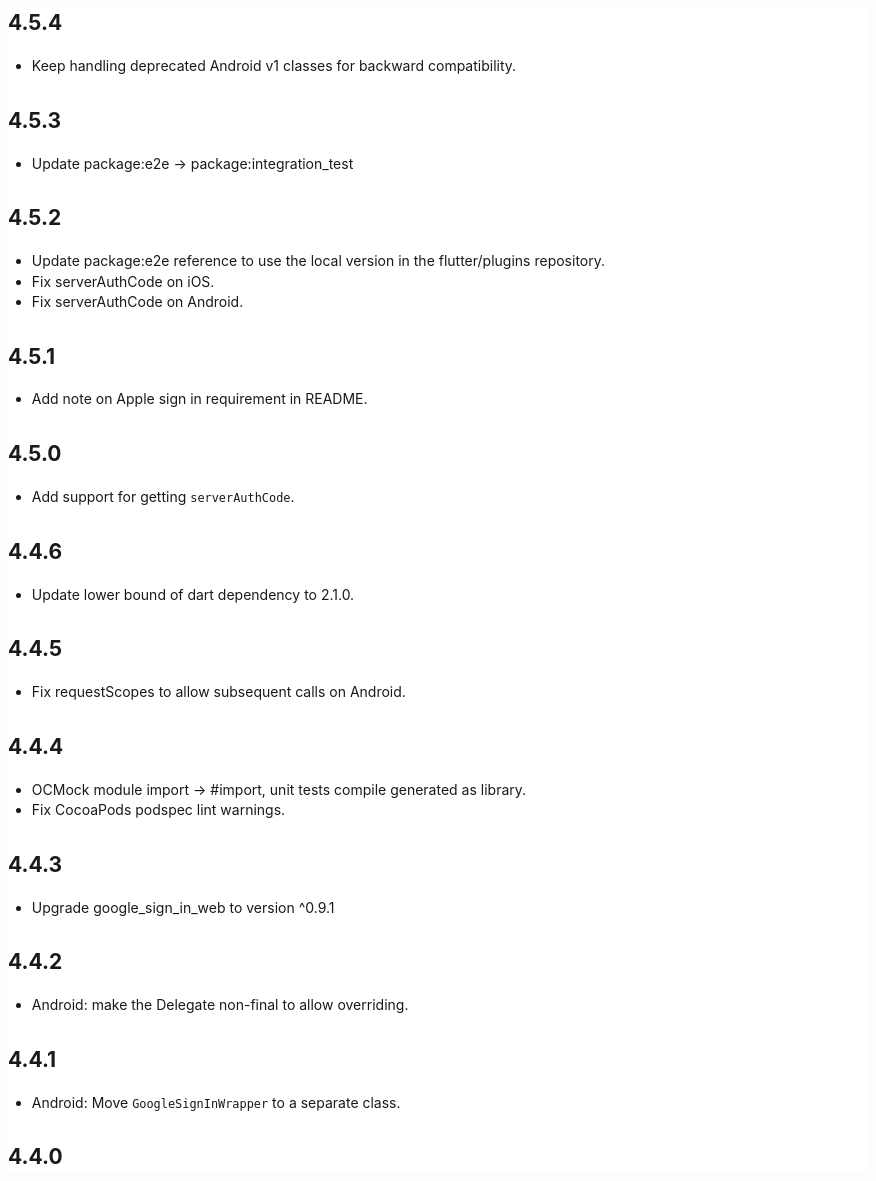 ## 4.5.4

* Keep handling deprecated Android v1 classes for backward compatibility.

## 4.5.3

* Update package:e2e -> package:integration_test

## 4.5.2

* Update package:e2e reference to use the local version in the flutter/plugins
  repository.
* Fix serverAuthCode on iOS.
* Fix serverAuthCode on Android.

## 4.5.1

* Add note on Apple sign in requirement in README.

## 4.5.0

* Add support for getting `serverAuthCode`.

## 4.4.6

* Update lower bound of dart dependency to 2.1.0.

## 4.4.5

* Fix requestScopes to allow subsequent calls on Android.

## 4.4.4

* OCMock module import -> #import, unit tests compile generated as library.
* Fix CocoaPods podspec lint warnings.

## 4.4.3

* Upgrade google_sign_in_web to version ^0.9.1

## 4.4.2

* Android: make the Delegate non-final to allow overriding.

## 4.4.1

* Android: Move `GoogleSignInWrapper` to a separate class.

## 4.4.0
